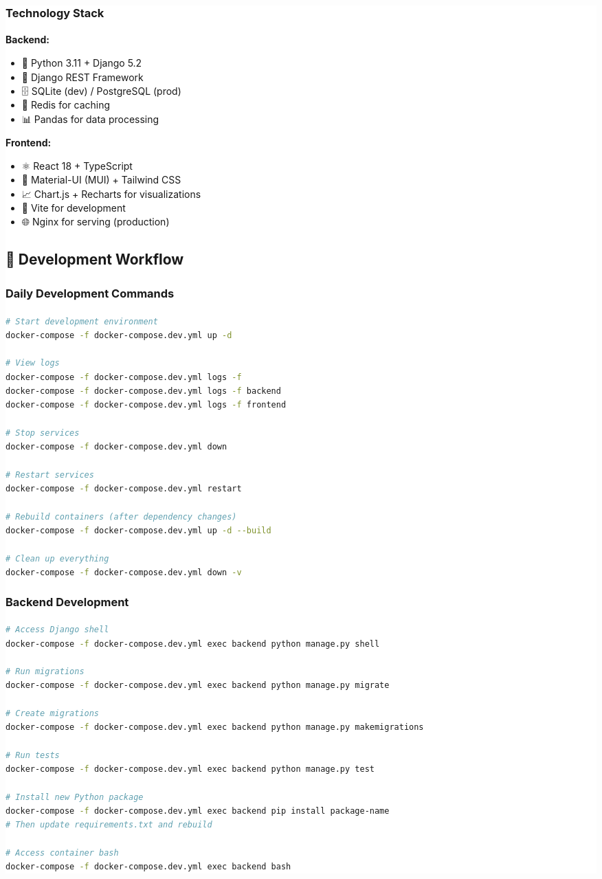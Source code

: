 ### Technology Stack

**Backend:**
- 🐍 Python 3.11 + Django 5.2
- 🔌 Django REST Framework
- 🗄️ SQLite (dev) / PostgreSQL (prod)
- 🚀 Redis for caching
- 📊 Pandas for data processing

**Frontend:**
- ⚛️ React 18 + TypeScript
- 🎨 Material-UI (MUI) + Tailwind CSS
- 📈 Chart.js + Recharts for visualizations
- 🔄 Vite for development
- 🌐 Nginx for serving (production)

## 🔧 Development Workflow

### Daily Development Commands

```bash
# Start development environment
docker-compose -f docker-compose.dev.yml up -d

# View logs
docker-compose -f docker-compose.dev.yml logs -f
docker-compose -f docker-compose.dev.yml logs -f backend
docker-compose -f docker-compose.dev.yml logs -f frontend

# Stop services
docker-compose -f docker-compose.dev.yml down

# Restart services
docker-compose -f docker-compose.dev.yml restart

# Rebuild containers (after dependency changes)
docker-compose -f docker-compose.dev.yml up -d --build

# Clean up everything
docker-compose -f docker-compose.dev.yml down -v
```

### Backend Development

```bash
# Access Django shell
docker-compose -f docker-compose.dev.yml exec backend python manage.py shell

# Run migrations
docker-compose -f docker-compose.dev.yml exec backend python manage.py migrate

# Create migrations
docker-compose -f docker-compose.dev.yml exec backend python manage.py makemigrations

# Run tests
docker-compose -f docker-compose.dev.yml exec backend python manage.py test

# Install new Python package
docker-compose -f docker-compose.dev.yml exec backend pip install package-name
# Then update requirements.txt and rebuild

# Access container bash
docker-compose -f docker-compose.dev.yml exec backend bash
```
